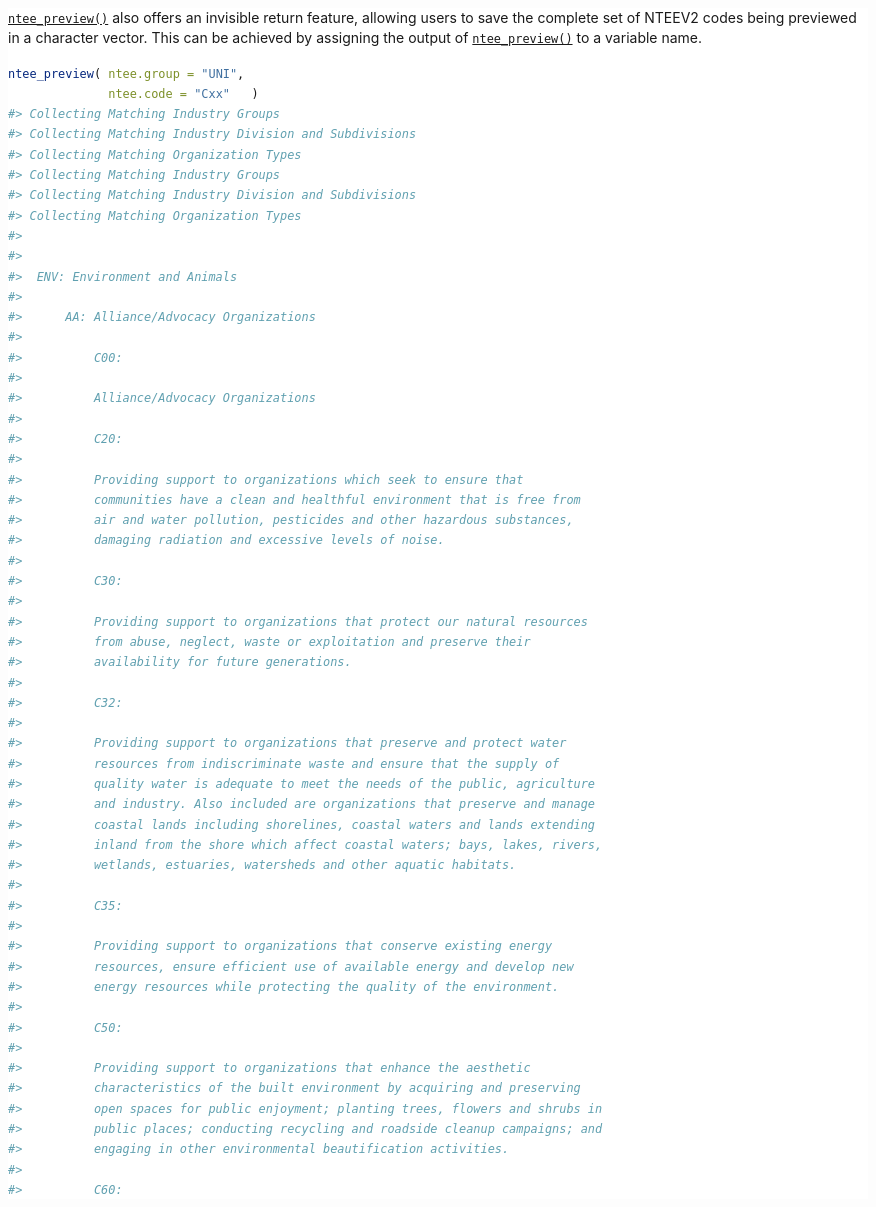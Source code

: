[`ntee_preview()`](https://urbaninstitute.github.io/nccsdata/reference/ntee_preview.html)
also offers an invisible return feature, allowing users to save the
complete set of NTEEV2 codes being previewed in a character vector. This
can be achieved by assigning the output of
[`ntee_preview()`](https://urbaninstitute.github.io/nccsdata/reference/ntee_preview.html)
to a variable name.

``` r
ntee_preview( ntee.group = "UNI",
              ntee.code = "Cxx"   )
#> Collecting Matching Industry Groups
#> Collecting Matching Industry Division and Subdivisions
#> Collecting Matching Organization Types
#> Collecting Matching Industry Groups
#> Collecting Matching Industry Division and Subdivisions
#> Collecting Matching Organization Types
#> 
#> 
#>  ENV: Environment and Animals
#> 
#>      AA: Alliance/Advocacy Organizations
#> 
#>          C00: 
#> 
#>          Alliance/Advocacy Organizations
#> 
#>          C20: 
#> 
#>          Providing support to organizations which seek to ensure that
#>          communities have a clean and healthful environment that is free from
#>          air and water pollution, pesticides and other hazardous substances,
#>          damaging radiation and excessive levels of noise.
#> 
#>          C30: 
#> 
#>          Providing support to organizations that protect our natural resources
#>          from abuse, neglect, waste or exploitation and preserve their
#>          availability for future generations.
#> 
#>          C32: 
#> 
#>          Providing support to organizations that preserve and protect water
#>          resources from indiscriminate waste and ensure that the supply of
#>          quality water is adequate to meet the needs of the public, agriculture
#>          and industry. Also included are organizations that preserve and manage
#>          coastal lands including shorelines, coastal waters and lands extending
#>          inland from the shore which affect coastal waters; bays, lakes, rivers,
#>          wetlands, estuaries, watersheds and other aquatic habitats.
#> 
#>          C35: 
#> 
#>          Providing support to organizations that conserve existing energy
#>          resources, ensure efficient use of available energy and develop new
#>          energy resources while protecting the quality of the environment.
#> 
#>          C50: 
#> 
#>          Providing support to organizations that enhance the aesthetic
#>          characteristics of the built environment by acquiring and preserving
#>          open spaces for public enjoyment; planting trees, flowers and shrubs in
#>          public places; conducting recycling and roadside cleanup campaigns; and
#>          engaging in other environmental beautification activities.
#> 
#>          C60: 
```